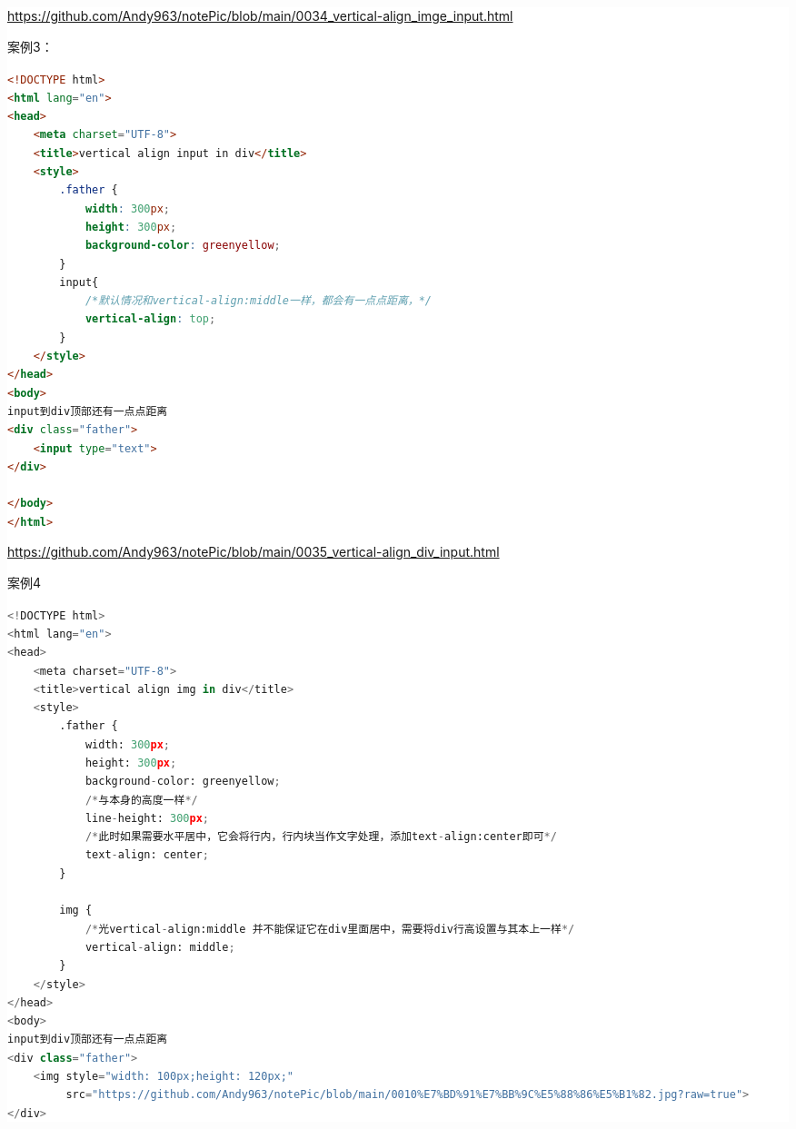 https://github.com/Andy963/notePic/blob/main/0034_vertical-align_imge_input.html

案例3：

```html
<!DOCTYPE html>  
<html lang="en">  
<head>  
    <meta charset="UTF-8">  
    <title>vertical align input in div</title>  
    <style>  
        .father {  
            width: 300px;  
            height: 300px;  
            background-color: greenyellow;  
        }  
        input{  
            /*默认情况和vertical-align:middle一样，都会有一点点距离，*/  
            vertical-align: top;  
        }  
    </style>  
</head>  
<body>  
input到div顶部还有一点点距离  
<div class="father">  
    <input type="text">  
</div>  
  
</body>  
</html>
```

https://github.com/Andy963/notePic/blob/main/0035_vertical-align_div_input.html

案例4

```python
<!DOCTYPE html>  
<html lang="en">  
<head>  
    <meta charset="UTF-8">  
    <title>vertical align img in div</title>  
    <style>  
        .father {  
            width: 300px;  
            height: 300px;  
            background-color: greenyellow;  
            /*与本身的高度一样*/  
            line-height: 300px;  
            /*此时如果需要水平居中，它会将行内，行内块当作文字处理，添加text-align:center即可*/  
			text-align: center;
        }  
  
        img {  
            /*光vertical-align:middle 并不能保证它在div里面居中，需要将div行高设置与其本上一样*/  
            vertical-align: middle;  
        }  
    </style>  
</head>  
<body>  
input到div顶部还有一点点距离  
<div class="father">  
    <img style="width: 100px;height: 120px;"  
         src="https://github.com/Andy963/notePic/blob/main/0010%E7%BD%91%E7%BB%9C%E5%88%86%E5%B1%82.jpg?raw=true">  
</div>  
```